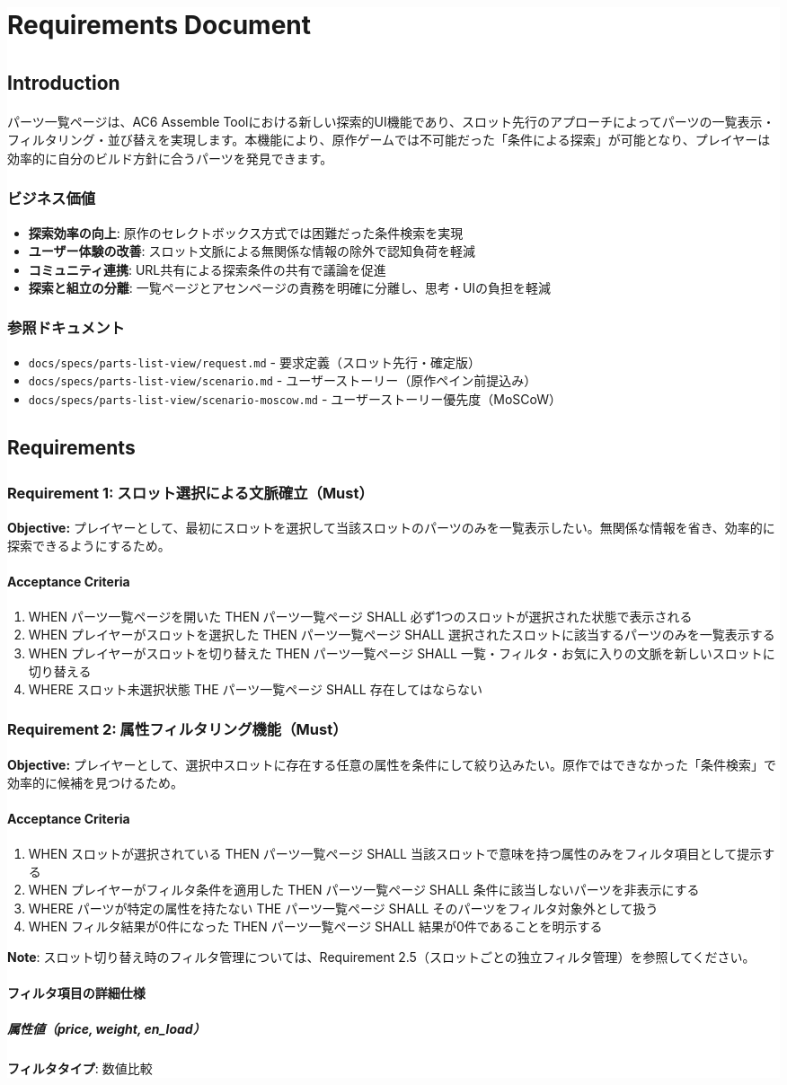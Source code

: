 # Requirements Document

## Introduction

パーツ一覧ページは、AC6 Assemble Toolにおける新しい探索的UI機能であり、スロット先行のアプローチによってパーツの一覧表示・フィルタリング・並び替えを実現します。本機能により、原作ゲームでは不可能だった「条件による探索」が可能となり、プレイヤーは効率的に自分のビルド方針に合うパーツを発見できます。

### ビジネス価値

- **探索効率の向上**: 原作のセレクトボックス方式では困難だった条件検索を実現
- **ユーザー体験の改善**: スロット文脈による無関係な情報の除外で認知負荷を軽減
- **コミュニティ連携**: URL共有による探索条件の共有で議論を促進
- **探索と組立の分離**: 一覧ページとアセンページの責務を明確に分離し、思考・UIの負担を軽減

### 参照ドキュメント

- `docs/specs/parts-list-view/request.md` - 要求定義（スロット先行・確定版）
- `docs/specs/parts-list-view/scenario.md` - ユーザーストーリー（原作ペイン前提込み）
- `docs/specs/parts-list-view/scenario-moscow.md` - ユーザーストーリー優先度（MoSCoW）

## Requirements

### Requirement 1: スロット選択による文脈確立（Must）

**Objective:** プレイヤーとして、最初にスロットを選択して当該スロットのパーツのみを一覧表示したい。無関係な情報を省き、効率的に探索できるようにするため。

#### Acceptance Criteria

1. WHEN パーツ一覧ページを開いた THEN パーツ一覧ページ SHALL 必ず1つのスロットが選択された状態で表示される
2. WHEN プレイヤーがスロットを選択した THEN パーツ一覧ページ SHALL 選択されたスロットに該当するパーツのみを一覧表示する
3. WHEN プレイヤーがスロットを切り替えた THEN パーツ一覧ページ SHALL 一覧・フィルタ・お気に入りの文脈を新しいスロットに切り替える
4. WHERE スロット未選択状態 THE パーツ一覧ページ SHALL 存在してはならない

### Requirement 2: 属性フィルタリング機能（Must）

**Objective:** プレイヤーとして、選択中スロットに存在する任意の属性を条件にして絞り込みたい。原作ではできなかった「条件検索」で効率的に候補を見つけるため。

#### Acceptance Criteria

1. WHEN スロットが選択されている THEN パーツ一覧ページ SHALL 当該スロットで意味を持つ属性のみをフィルタ項目として提示する
2. WHEN プレイヤーがフィルタ条件を適用した THEN パーツ一覧ページ SHALL 条件に該当しないパーツを非表示にする
3. WHERE パーツが特定の属性を持たない THE パーツ一覧ページ SHALL そのパーツをフィルタ対象外として扱う
4. WHEN フィルタ結果が0件になった THEN パーツ一覧ページ SHALL 結果が0件であることを明示する

**Note**: スロット切り替え時のフィルタ管理については、Requirement 2.5（スロットごとの独立フィルタ管理）を参照してください。

#### フィルタ項目の詳細仕様

##### 属性値（price, weight, en_load）

**フィルタタイプ**: 数値比較
